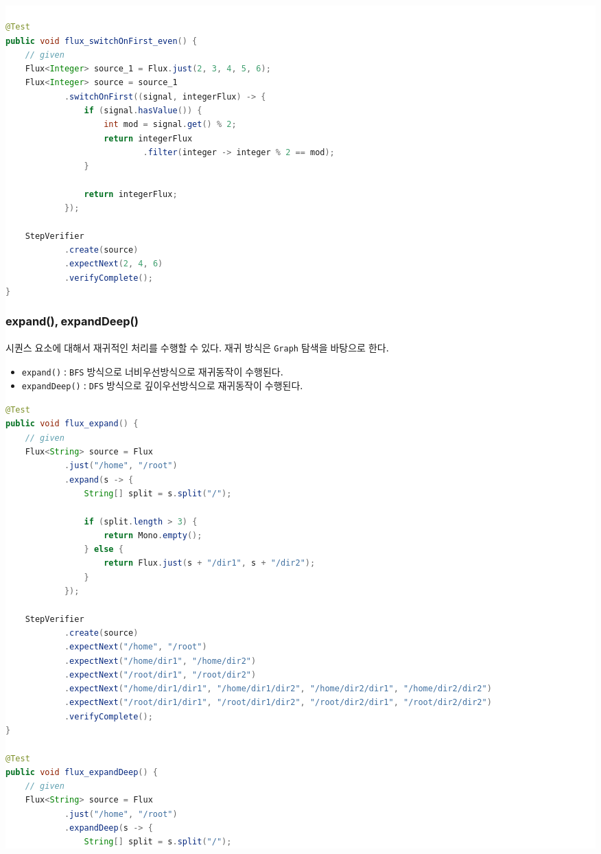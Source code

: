 ```java

@Test
public void flux_switchOnFirst_even() {
	// given
	Flux<Integer> source_1 = Flux.just(2, 3, 4, 5, 6);
	Flux<Integer> source = source_1
			.switchOnFirst((signal, integerFlux) -> {
				if (signal.hasValue()) {
					int mod = signal.get() % 2;
					return integerFlux
							.filter(integer -> integer % 2 == mod);
				}

				return integerFlux;
			});

	StepVerifier
			.create(source)
			.expectNext(2, 4, 6)
			.verifyComplete();
}
```  

### expand(), expandDeep()
시퀀스 요소에 대해서 재귀적인 처리를 수행할 수 있다. 
재귀 방식은 `Graph` 탐색을 바탕으로 한다. 
- `expand()` : `BFS` 방식으로 너비우선방식으로 재귀동작이 수행된다. 
- `expandDeep()` : `DFS` 방식으로 깊이우선방식으로 재귀동작이 수행된다. 

```java
@Test
public void flux_expand() {
	// given
	Flux<String> source = Flux
			.just("/home", "/root")
			.expand(s -> {
				String[] split = s.split("/");

				if (split.length > 3) {
					return Mono.empty();
				} else {
					return Flux.just(s + "/dir1", s + "/dir2");
				}
			});

	StepVerifier
			.create(source)
			.expectNext("/home", "/root")
			.expectNext("/home/dir1", "/home/dir2")
			.expectNext("/root/dir1", "/root/dir2")
			.expectNext("/home/dir1/dir1", "/home/dir1/dir2", "/home/dir2/dir1", "/home/dir2/dir2")
			.expectNext("/root/dir1/dir1", "/root/dir1/dir2", "/root/dir2/dir1", "/root/dir2/dir2")
			.verifyComplete();
}

@Test
public void flux_expandDeep() {
	// given
	Flux<String> source = Flux
			.just("/home", "/root")
			.expandDeep(s -> {
				String[] split = s.split("/");

```